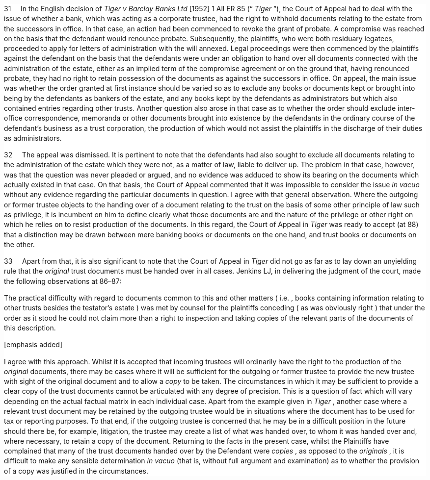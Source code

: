 31     In the English decision of _Tiger v Barclay Banks Ltd_ [1952] 1 All ER 85 (“ _Tiger_ ”), the Court of Appeal had to deal with the issue of whether a bank, which was acting as a corporate trustee, had the right to withhold documents relating to the estate from the successors in office. In that case, an action had been commenced to revoke the grant of probate. A compromise was reached on the basis that the defendant would renounce probate. Subsequently, the plaintiffs, who were both residuary legatees, proceeded to apply for letters of administration with the will annexed. Legal proceedings were then commenced by the plaintiffs against the defendant on the basis that the defendants were under an obligation to hand over all documents connected with the administration of the estate, either as an implied term of the compromise agreement or on the ground that, having renounced probate, they had no right to retain possession of the documents as against the successors in office. On appeal, the main issue was whether the order granted at first instance should be varied so as to exclude any books or documents kept or brought into being by the defendants as bankers of the estate, and any books kept by the defendants as administrators but which also contained entries regarding other trusts. Another question also arose in that case as to whether the order should exclude inter-office correspondence, memoranda or other documents brought into existence by the defendants in the ordinary course of the defendant’s business as a trust corporation, the production of which would not assist the plaintiffs in the discharge of their duties as administrators. 

32     The appeal was dismissed. It is pertinent to note that the defendants had also sought to exclude all documents relating to the administration of the estate which they were not, as a matter of law, liable to deliver up. The problem in that case, however, was that the question was never pleaded or argued, and no evidence was adduced to show its bearing on the documents which actually existed in that case. On that basis, the Court of Appeal commented that it was impossible to consider the issue _in vacuo_ without any evidence regarding the particular documents in question. I agree with that general observation. Where the outgoing or former trustee objects to the handing over of a document relating to the trust on the basis of some other principle of law such as privilege, it is incumbent on him to define clearly what those documents are and the nature of the privilege or other right on which he relies on to resist production of the documents. In this regard, the Court of Appeal in _Tiger_ was ready to accept (at 88) that a distinction may be drawn between mere banking books or documents on the one hand, and trust books or documents on the other. 

33     Apart from that, it is also significant to note that the Court of Appeal in _Tiger_ did not go as far as to lay down an unyielding rule that the _original_ trust documents must be handed over in all cases. Jenkins LJ, in delivering the judgment of the court, made the following observations at 86–87: 


 The practical difficulty with regard to documents common to this and other matters ( i.e. , books containing information relating to other trusts besides the testator’s estate ) was met by counsel for the plaintiffs conceding ( as was obviously right ) that under the order as it stood he could not claim more than a right to inspection and taking copies of the relevant parts of the documents of this description. 

 [emphasis added] 

I agree with this approach. Whilst it is accepted that incoming trustees will ordinarily have the right to the production of the _original_ documents, there may be cases where it will be sufficient for the outgoing or former trustee to provide the new trustee with sight of the original document and to allow a _copy_ to be taken. The circumstances in which it may be sufficient to provide a clear copy of the trust documents cannot be articulated with any degree of precision. This is a question of fact which will vary depending on the actual factual matrix in each individual case. Apart from the example given in _Tiger_ , another case where a relevant trust document may be retained by the outgoing trustee would be in situations where the document has to be used for tax or reporting purposes. To that end, if the outgoing trustee is concerned that he may be in a difficult position in the future should there be, for example, litigation, the trustee may create a list of what was handed over, to whom it was handed over and, where necessary, to retain a copy of the document. Returning to the facts in the present case, whilst the Plaintiffs have complained that many of the trust documents handed over by the Defendant were _copies_ , as opposed to the _originals_ , it is difficult to make any sensible determination _in vacuo_ (that is, without full argument and examination) as to whether the provision of a copy was justified in the circumstances. 
